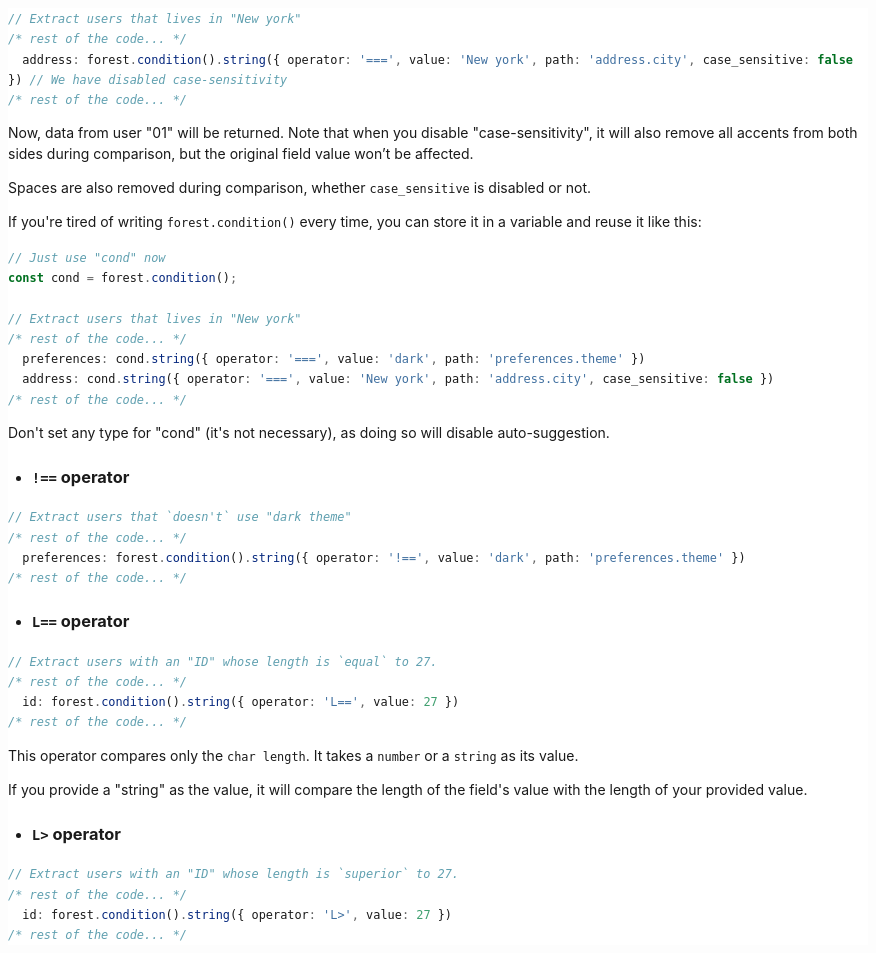 ```ts
// Extract users that lives in "New york"
/* rest of the code... */
  address: forest.condition().string({ operator: '===', value: 'New york', path: 'address.city', case_sensitive: false }) // We have disabled case-sensitivity
/* rest of the code... */
```

Now, data from user "01" will be returned. Note that when you disable "case-sensitivity", it will also remove all accents from both sides during comparison,
but the original field value won’t be affected.

Spaces are also removed during comparison, whether `case_sensitive` is disabled or not.

If you're tired of writing `forest.condition()` every time, you can store it in a variable and reuse it like this:

```ts
// Just use "cond" now
const cond = forest.condition();

// Extract users that lives in "New york"
/* rest of the code... */
  preferences: cond.string({ operator: '===', value: 'dark', path: 'preferences.theme' })
  address: cond.string({ operator: '===', value: 'New york', path: 'address.city', case_sensitive: false })
/* rest of the code... */
```

Don't set any type for "cond" (it's not necessary), as doing so will disable auto-suggestion.

- ### `!==` operator

```ts
// Extract users that `doesn't` use "dark theme"
/* rest of the code... */
  preferences: forest.condition().string({ operator: '!==', value: 'dark', path: 'preferences.theme' })
/* rest of the code... */
```

- ### `L==` operator

```ts
// Extract users with an "ID" whose length is `equal` to 27.
/* rest of the code... */
  id: forest.condition().string({ operator: 'L==', value: 27 })
/* rest of the code... */
```

This operator compares only the `char length`. It takes a `number` or a `string` as its value.

If you provide a "string" as the value, it will compare the length of the field's value with the length of your provided value.

- ### `L>` operator

```ts
// Extract users with an "ID" whose length is `superior` to 27.
/* rest of the code... */
  id: forest.condition().string({ operator: 'L>', value: 27 })
/* rest of the code... */
```
